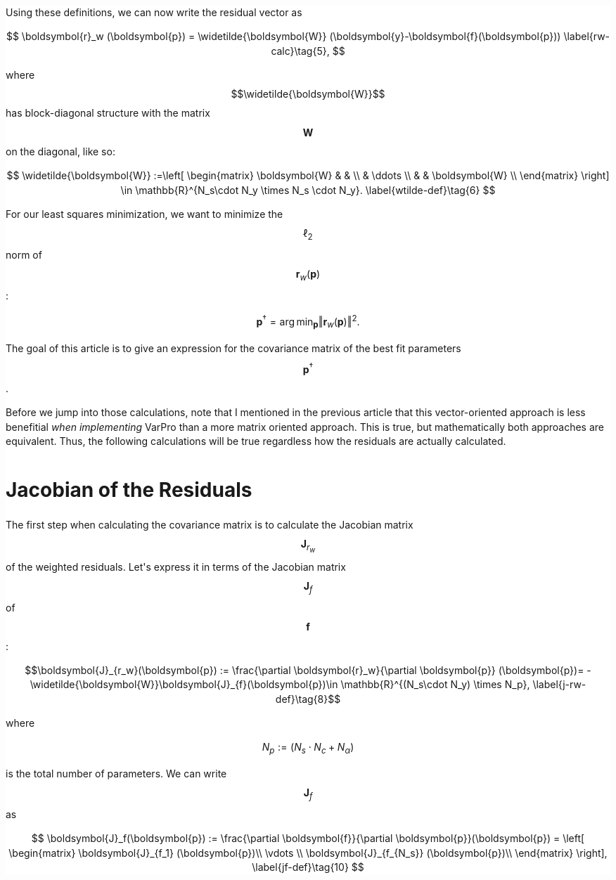 Using these definitions, we can now write the residual vector as

$$
\boldsymbol{r}_w (\boldsymbol{p}) = \widetilde{\boldsymbol{W}} (\boldsymbol{y}-\boldsymbol{f}(\boldsymbol{p})) \label{rw-calc}\tag{5},
$$

where $$\widetilde{\boldsymbol{W}}$$ has block-diagonal structure with the matrix
$$\boldsymbol{W}$$ on the diagonal, like so:

$$
\widetilde{\boldsymbol{W}} :=\left[
\begin{matrix}
\boldsymbol{W} & & \\
 & \ddots \\
& & \boldsymbol{W} \\
\end{matrix}
\right] \in \mathbb{R}^{N_s\cdot N_y \times N_s \cdot N_y}. \label{wtilde-def}\tag{6}
$$

For our least squares minimization, we want to minimize the $$\ell_2$$ norm of 
$$\boldsymbol{r}_w(\boldsymbol{p})$$: 

$$
\boldsymbol{p}^\dagger = \arg \min_{\boldsymbol{p}} \Vert\boldsymbol{r}_w (\boldsymbol{p}) \Vert^2 \label{p-dagger-def}\tag{7}.
$$

The goal of this article is to give an expression for the covariance matrix of the best fit parameters
$$\boldsymbol{p}^\dagger$$. 

Before we jump into those
calculations, note that I mentioned in the previous article that this vector-oriented
approach is less benefitial _when implementing_ VarPro than a more matrix oriented approach.
This is true, but mathematically both approaches are equivalent. Thus, the 
following calculations will be true regardless how the residuals are actually calculated.

# Jacobian of the Residuals

The first step when calculating the covariance matrix is to calculate the Jacobian
matrix $$\boldsymbol{J}_{r_w}$$ of the weighted residuals. Let's express it
in terms of the Jacobian matrix $$\boldsymbol{J}_{f}$$ of $$\boldsymbol{f}$$:

$$\boldsymbol{J}_{r_w}(\boldsymbol{p}) := \frac{\partial \boldsymbol{r}_w}{\partial \boldsymbol{p}} (\boldsymbol{p})= -\widetilde{\boldsymbol{W}}\boldsymbol{J}_{f}(\boldsymbol{p})\in \mathbb{R}^{(N_s\cdot N_y) \times N_p}, \label{j-rw-def}\tag{8}$$

where 

$$N_p:=(N_s\cdot N_c+N_\alpha) \label{Np-def}\tag{9}$$ 

is the total number of parameters. We can write $$\boldsymbol{J}_f$$ as

$$
\boldsymbol{J}_f(\boldsymbol{p}) := 
\frac{\partial \boldsymbol{f}}{\partial \boldsymbol{p}}(\boldsymbol{p}) =
\left[
\begin{matrix}
\boldsymbol{J}_{f_1} (\boldsymbol{p})\\
\vdots \\
\boldsymbol{J}_{f_{N_s}} (\boldsymbol{p})\\
\end{matrix}
\right], \label{jf-def}\tag{10}
$$
